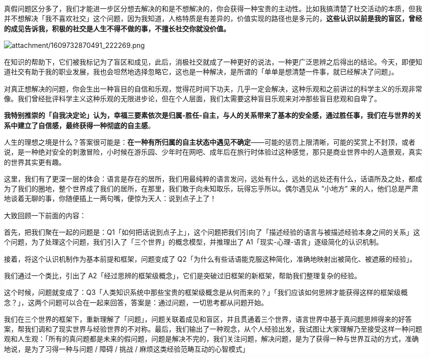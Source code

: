 真假问题区分多了，我们才能进一步区分想去解决的和是不想解决的，你会获得一种宝贵的主动性。比如我搞清楚了社交活动的本质，但我并不想解决「我不喜欢社交」这个问题，因为我知道，人格特质是有差异的，价值实现的路径也是多元的，**这些认识以前是我的盲区，曾经的成见告诉我，积极的社交是人生不得不做的事，不擅长社交你就没价值。**

![attachment/1609732870491_222269.png](/img/user/attachment/1609732870491_222269.png)

在知识的帮助下，它们被我标记为了盲区和成见，此后，消极社交就成了一种更好的说法，一种更广泛思辨之后得出的结论。今天，即便知道社交有助于我的职业发展，我也会坦然地选择忽略它，这也是一种解决，是所谓的「单单是想清楚一件事，就已经解决了问题」。

对真正想解决的问题，你会生出一种盲目的自信和乐观，觉得花时间下功夫，几乎一定会解决，这种乐观和之前讲过的科学主义的乐观非常像。我们曾经批评科学主义这种乐观的无限进步论，但在个人层面，我们太需要这种盲目乐观来对冲那些盲目悲观和自卑了。

**我特别推崇的「自我决定论」认为，幸福三要素依次是归属-胜任-自主，与人的关系带来了基本的安全感，通过胜任事，我们在与世界的关系中建立了自信感，最终获得一种彻底的自主感**。

人生的理想之境是什么？答案很可能是：**在一种有所归属的自主状态中遇见不确定**——可能的惩罚上限清晰，可能的奖赏上不封顶，或者说，是一种绝对安全的刺激冒险，小时候在游乐园、少年时在网吧、成年后在旅行时体验过这种感觉，那只是商业世界中的人造景观，真实的世界其实更有趣。

这里，我们有了更深一层的体会：语言是存在的居所，我们用最纯粹的语言发问，远处有什么，远处的远处还有什么，话语所及之处，都成为了我们的圈地，整个世界成了我们的居所，在那里，我们敢于向未知取乐，玩得忘乎所以。偶尔遇见从 “小地方” 来的人，他们总是严肃地谈着无聊的事，你随便插上一两句嘴，便惊为天人：说到点子上了！

大致回顾一下前面的内容：

首先，把我们聚在一起的问题是：Q1「如何把话说到点子上」，这个问题把我们引向了「描述经验的语言与被描述经验本身之间的关系」这个问题，为了处理这个问题，我们引入了「三个世界」的概念模型，并推理出了 A1「现实-心理-语言」逐级简化的认识机制。

接着，将这个认识机制作为基本前提和框架，问题变成了 Q2「为什么有些话语能克服这种简化，准确地映射出被简化、被遮蔽的经验」。

我们通过一个类比，引出了 A2「经过思辨的框架级概念」，它们是突破过旧框架的新框架，帮助我们整理复杂的经验。

这个时候，问题就变成了：Q3「人类知识系统中那些宝贵的框架级概念是从何而来的？」「我们应该如何思辨才能获得这样的框架级概念？」，这两个问题可以合在一起来回答，答案是：通过问题，一切思考都从问题开始。

我们在三个世界的框架下，重新理解了「问题」，问题关联着成见和盲区，并且贯通着三个世界，语言世界中基于真问题思辨得来的好答案，帮我们调和了现实世界与经验世界的不对称。最后，我们输出了一种观念，从个人经验出发，我试图让大家理解乃至接受这样一种问题观和人生观：「所有的真问题都是未来的假问题，问题是解决不完的，我们关注问题，解决问题，是为了获得一种与世界互动的方式，准确地说，是为了习得一种与问题 / 障碍 / 挑战 / 麻烦这类经验范畴互动的心智模式」

